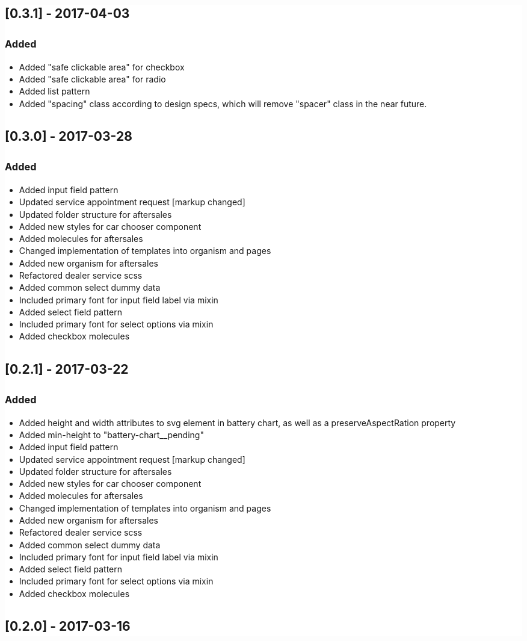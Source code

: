 ## [0.3.1] - 2017-04-03

### Added

* Added "safe clickable area" for checkbox
* Added "safe clickable area" for radio
* Added list pattern
* Added "spacing" class according to design specs, which will remove "spacer" class in the near future.

## [0.3.0] - 2017-03-28

### Added

* Added input field pattern
* Updated service appointment request [markup changed]
* Updated folder structure for aftersales
* Added new styles for car chooser component
* Added molecules for aftersales
* Changed implementation of templates into organism and pages
* Added new organism for aftersales
* Refactored dealer service scss
* Added common select dummy data
* Included primary font for input field label via mixin
* Added select field pattern
* Included primary font for select options via mixin
* Added checkbox molecules

## [0.2.1] - 2017-03-22

### Added

* Added height and width attributes to svg element in battery chart, as well as a preserveAspectRation property
* Added min-height to "battery-chart\_\_pending"
* Added input field pattern
* Updated service appointment request [markup changed]
* Updated folder structure for aftersales
* Added new styles for car chooser component
* Added molecules for aftersales
* Changed implementation of templates into organism and pages
* Added new organism for aftersales
* Refactored dealer service scss
* Added common select dummy data
* Included primary font for input field label via mixin
* Added select field pattern
* Included primary font for select options via mixin
* Added checkbox molecules

## [0.2.0] - 2017-03-16


[unreleased]: https://bitbucket.web.porsche.biz/projects/PCCCOM/repos/porsche-stylesheets/compare/diff?targetBranch=refs%2Ftags%2Fv0.95.3&sourceBranch=refs%2Fheads%2Fmaster
[0.95.3]: https://bitbucket.web.porsche.biz/projects/PCCCOM/repos/porsche-stylesheets/commits?until=refs%2Ftags%2Fv0.95.2
[0.95.2]: https://bitbucket.web.porsche.biz/projects/PCCCOM/repos/porsche-stylesheets/commits?until=refs%2Ftags%2Fv0.95.1
[0.95.1]: https://bitbucket.web.porsche.biz/projects/PCCCOM/repos/porsche-stylesheets/commits?until=refs%2Ftags%2Fv0.95.0
[0.95.0]: https://bitbucket.web.porsche.biz/projects/PCCCOM/repos/porsche-stylesheets/commits?until=refs%2Ftags%2Fv0.94.0
[0.94.0]: https://bitbucket.web.porsche.biz/projects/PCCCOM/repos/porsche-stylesheets/commits?until=refs%2Ftags%2Fv0.93.2
[0.93.2]: https://bitbucket.web.porsche.biz/projects/PCCCOM/repos/porsche-stylesheets/commits?until=refs%2Ftags%2Fv0.93.1
[0.93.1]: https://bitbucket.web.porsche.biz/projects/PCCCOM/repos/porsche-stylesheets/commits?until=refs%2Ftags%2Fv0.93.0
[0.93.0]: https://bitbucket.web.porsche.biz/projects/PCCCOM/repos/porsche-stylesheets/commits?until=refs%2Ftags%2Fv0.92.1
[0.92.1]: https://bitbucket.web.porsche.biz/projects/PCCCOM/repos/porsche-stylesheets/commits?until=refs%2Ftags%2Fv0.92.0
[0.92.0]: https://bitbucket.web.porsche.biz/projects/PCCCOM/repos/porsche-stylesheets/commits?until=refs%2Ftags%2Fv0.91.2
[0.91.2]: https://bitbucket.web.porsche.biz/projects/PCCCOM/repos/porsche-stylesheets/commits?until=refs%2Ftags%2Fv0.91.1
[0.91.1]: https://bitbucket.web.porsche.biz/projects/PCCCOM/repos/porsche-stylesheets/commits?until=refs%2Ftags%2Fv0.91.0
[0.91.0]: https://bitbucket.web.porsche.biz/projects/PCCCOM/repos/porsche-stylesheets/commits?until=refs%2Ftags%2Fv0.90.0
[0.90.0]: https://bitbucket.web.porsche.biz/projects/PCCCOM/repos/porsche-stylesheets/commits?until=refs%2Ftags%2Fv0.89.0
[0.89.0]: https://bitbucket.web.porsche.biz/projects/PCCCOM/repos/porsche-stylesheets/commits?until=refs%2Ftags%2Fv0.88.1
[0.88.1]: https://bitbucket.web.porsche.biz/projects/PCCCOM/repos/porsche-stylesheets/commits?until=refs%2Ftags%2Fv0.88.0
[0.88.0]: https://bitbucket.web.porsche.biz/projects/PCCCOM/repos/porsche-stylesheets/commits?until=refs%2Ftags%2Fv0.87.0
[0.87.0]: https://bitbucket.web.porsche.biz/projects/PCCCOM/repos/porsche-stylesheets/commits?until=refs%2Ftags%2Fv0.86.0
[0.86.0]: https://bitbucket.web.porsche.biz/projects/PCCCOM/repos/porsche-stylesheets/commits?until=refs%2Ftags%2Fv0.85.4
[0.85.4]: https://bitbucket.web.porsche.biz/projects/PCCCOM/repos/porsche-stylesheets/commits?until=refs%2Ftags%2Fv0.85.3
[0.85.3]: https://bitbucket.web.porsche.biz/projects/PCCCOM/repos/porsche-stylesheets/commits?until=refs%2Ftags%2Fv0.85.2
[0.85.2]: https://bitbucket.web.porsche.biz/projects/PCCCOM/repos/porsche-stylesheets/commits?until=refs%2Ftags%2Fv0.85.1
[0.85.1]: https://bitbucket.web.porsche.biz/projects/PCCCOM/repos/porsche-stylesheets/commits?until=refs%2Ftags%2Fv0.85.0
[0.85.0]: https://bitbucket.web.porsche.biz/projects/PCCCOM/repos/porsche-stylesheets/commits?until=refs%2Ftags%2Fv0.84.2
[0.84.2]: https://bitbucket.web.porsche.biz/projects/PCCCOM/repos/porsche-stylesheets/commits?until=refs%2Ftags%2Fv0.84.1
[0.84.1]: https://bitbucket.web.porsche.biz/projects/PCCCOM/repos/porsche-stylesheets/commits?until=refs%2Ftags%2Fv0.84.0
[0.84.0]: https://bitbucket.web.porsche.biz/projects/PCCCOM/repos/porsche-stylesheets/commits?until=refs%2Ftags%2Fv0.83.5
[0.83.5]: https://bitbucket.web.porsche.biz/projects/PCCCOM/repos/porsche-stylesheets/commits?until=refs%2Ftags%2Fv0.83.4
[0.83.4]: https://bitbucket.web.porsche.biz/projects/PCCCOM/repos/porsche-stylesheets/commits?until=refs%2Ftags%2Fv0.83.3
[0.83.3]: https://bitbucket.web.porsche.biz/projects/PCCCOM/repos/porsche-stylesheets/commits?until=refs%2Ftags%2Fv0.83.2
[0.83.2]: https://bitbucket.web.porsche.biz/projects/PCCCOM/repos/porsche-stylesheets/commits?until=refs%2Ftags%2Fv0.83.1
[0.83.1]: https://bitbucket.web.porsche.biz/projects/PCCCOM/repos/porsche-stylesheets/commits?until=refs%2Ftags%2Fv0.83.0
[0.83.0]: https://bitbucket.web.porsche.biz/projects/PCCCOM/repos/porsche-stylesheets/commits?until=refs%2Ftags%2Fv0.82.0
[0.82.0]: https://bitbucket.web.porsche.biz/projects/PCCCOM/repos/porsche-stylesheets/commits?until=refs%2Ftags%2Fv0.81.1
[0.81.1]: https://bitbucket.web.porsche.biz/projects/PCCCOM/repos/porsche-stylesheets/commits?until=refs%2Ftags%2Fv0.81.0
[0.81.0]: https://bitbucket.web.porsche.biz/projects/PCCCOM/repos/porsche-stylesheets/commits?until=refs%2Ftags%2Fv0.80.1
[0.80.1]: https://bitbucket.web.porsche.biz/projects/PCCCOM/repos/porsche-stylesheets/commits?until=refs%2Ftags%2Fv0.80.0
[0.80.0]: https://bitbucket.web.porsche.biz/projects/PCCCOM/repos/porsche-stylesheets/commits?until=refs%2Ftags%2Fv0.79.1
[0.79.1]: https://bitbucket.web.porsche.biz/projects/PCCCOM/repos/porsche-stylesheets/commits?until=refs%2Ftags%2Fv0.79.0
[0.79.0]: https://bitbucket.web.porsche.biz/projects/PCCCOM/repos/porsche-stylesheets/commits?until=refs%2Ftags%2Fv0.78.0
[0.78.0]: https://bitbucket.web.porsche.biz/projects/PCCCOM/repos/porsche-stylesheets/commits?until=refs%2Ftags%2Fv0.77.0
[0.77.0]: https://bitbucket.web.porsche.biz/projects/PCCCOM/repos/porsche-stylesheets/commits?until=refs%2Ftags%2Fv0.76.0
[0.76.0]: https://bitbucket.web.porsche.biz/projects/PCCCOM/repos/porsche-stylesheets/commits?until=refs%2Ftags%2Fv0.75.0
[0.75.0]: https://bitbucket.web.porsche.biz/projects/PCCCOM/repos/porsche-stylesheets/commits?until=refs%2Ftags%2Fv0.74.1
[0.74.1]: https://bitbucket.web.porsche.biz/projects/PCCCOM/repos/porsche-stylesheets/commits?until=refs%2Ftags%2Fv0.74.0
[0.74.0]: https://bitbucket.web.porsche.biz/projects/PCCCOM/repos/porsche-stylesheets/commits?until=refs%2Ftags%2Fv0.73.0
[0.73.0]: https://bitbucket.web.porsche.biz/projects/PCCCOM/repos/porsche-stylesheets/commits?until=refs%2Ftags%2Fv0.72.2
[0.72.2]: https://bitbucket.web.porsche.biz/projects/PCCCOM/repos/porsche-stylesheets/commits?until=refs%2Ftags%2Fv0.72.1
[0.72.1]: https://bitbucket.web.porsche.biz/projects/PCCCOM/repos/porsche-stylesheets/commits?until=refs%2Ftags%2Fv0.72.0
[0.72.0]: https://bitbucket.web.porsche.biz/projects/PCCCOM/repos/porsche-stylesheets/commits?until=refs%2Ftags%2Fv0.71.0
[0.71.0]: https://bitbucket.web.porsche.biz/projects/PCCCOM/repos/porsche-stylesheets/commits?until=refs%2Ftags%2Fv0.70.0
[0.70.0]: https://bitbucket.web.porsche.biz/projects/PCCCOM/repos/porsche-stylesheets/commits?until=refs%2Ftags%2Fv0.69.0
[0.69.0]: https://bitbucket.web.porsche.biz/projects/PCCCOM/repos/porsche-stylesheets/commits?until=refs%2Ftags%2Fv0.68.0
[0.68.0]: https://bitbucket.web.porsche.biz/projects/PCCCOM/repos/porsche-stylesheets/commits?until=refs%2Ftags%2Fv0.67.1
[0.67.1]: https://bitbucket.web.porsche.biz/projects/PCCCOM/repos/porsche-stylesheets/commits?until=refs%2Ftags%2Fv0.67.0
[0.67.0]: https://bitbucket.web.porsche.biz/projects/PCCCOM/repos/porsche-stylesheets/commits?until=refs%2Ftags%2Fv0.66.0
[0.66.0]: https://bitbucket.web.porsche.biz/projects/PCCCOM/repos/porsche-stylesheets/commits?until=refs%2Ftags%2Fv0.65.2
[0.65.2]: https://bitbucket.web.porsche.biz/projects/PCCCOM/repos/porsche-stylesheets/commits?until=refs%2Ftags%2Fv0.65.1
[0.65.1]: https://bitbucket.web.porsche.biz/projects/PCCCOM/repos/porsche-stylesheets/commits?until=refs%2Ftags%2Fv0.65.0
[0.65.0]: https://bitbucket.web.porsche.biz/projects/PCCCOM/repos/porsche-stylesheets/commits?until=refs%2Ftags%2Fv0.64.0
[0.64.0]: https://bitbucket.web.porsche.biz/projects/PCCCOM/repos/porsche-stylesheets/commits?until=refs%2Ftags%2Fv0.63.1
[0.63.1]: https://bitbucket.web.porsche.biz/projects/PCCCOM/repos/porsche-stylesheets/commits?until=refs%2Ftags%2Fv0.63.0
[0.63.0]: https://bitbucket.web.porsche.biz/projects/PCCCOM/repos/porsche-stylesheets/commits?until=refs%2Ftags%2Fv0.62.1
[0.62.1]: https://bitbucket.web.porsche.biz/projects/PCCCOM/repos/porsche-stylesheets/commits?until=refs%2Ftags%2Fv0.62.0
[0.62.0]: https://bitbucket.web.porsche.biz/projects/PCCCOM/repos/porsche-stylesheets/commits?until=refs%2Ftags%2Fv0.61.0
[0.61.0]: https://bitbucket.web.porsche.biz/projects/PCCCOM/repos/porsche-stylesheets/commits?until=refs%2Ftags%2Fv0.60.0
[0.60.0]: https://bitbucket.web.porsche.biz/projects/PCCCOM/repos/porsche-stylesheets/commits?until=refs%2Ftags%2Fv0.59.0
[0.59.0]: https://bitbucket.web.porsche.biz/projects/PCCCOM/repos/porsche-stylesheets/commits?until=refs%2Ftags%2Fv0.58.0
[0.58.0]: https://bitbucket.web.porsche.biz/projects/PCCCOM/repos/porsche-stylesheets/commits?until=refs%2Ftags%2Fv0.57.0
[0.57.0]: https://bitbucket.web.porsche.biz/projects/PCCCOM/repos/porsche-stylesheets/commits?until=refs%2Ftags%2Fv0.56.0
[0.56.0]: https://bitbucket.web.porsche.biz/projects/PCCCOM/repos/porsche-stylesheets/commits?until=refs%2Ftags%2Fv0.55.0
[0.55.0]: https://bitbucket.web.porsche.biz/projects/PCCCOM/repos/porsche-stylesheets/commits?until=refs%2Ftags%2Fv0.54.0
[0.54.0]: https://bitbucket.web.porsche.biz/projects/PCCCOM/repos/porsche-stylesheets/commits?until=refs%2Ftags%2Fv0.53.0
[0.53.0]: https://bitbucket.web.porsche.biz/projects/PCCCOM/repos/porsche-stylesheets/commits?until=refs%2Ftags%2Fv0.52.0
[0.52.0]: https://bitbucket.web.porsche.biz/projects/PCCCOM/repos/porsche-stylesheets/commits?until=refs%2Ftags%2Fv0.51.0
[0.51.0]: https://bitbucket.web.porsche.biz/projects/PCCCOM/repos/porsche-stylesheets/commits?until=refs%2Ftags%2Fv0.50.0
[0.50.0]: https://bitbucket.web.porsche.biz/projects/PCCCOM/repos/porsche-stylesheets/commits?until=refs%2Ftags%2Fv0.49.0
[0.49.0]: https://bitbucket.web.porsche.biz/projects/PCCCOM/repos/porsche-stylesheets/commits?until=refs%2Ftags%2Fv0.48.0
[0.48.0]: https://bitbucket.web.porsche.biz/projects/PCCCOM/repos/porsche-stylesheets/commits?until=refs%2Ftags%2Fv0.47.0
[0.47.0]: https://bitbucket.web.porsche.biz/projects/PCCCOM/repos/porsche-stylesheets/commits?until=refs%2Ftags%2Fv0.46.0
[0.46.0]: https://bitbucket.web.porsche.biz/projects/PCCCOM/repos/porsche-stylesheets/commits?until=refs%2Ftags%2Fv0.45.2
[0.45.2]: https://bitbucket.web.porsche.biz/projects/PCCCOM/repos/porsche-stylesheets/commits?until=refs%2Ftags%2Fv0.45.1
[0.45.1]: https://bitbucket.web.porsche.biz/projects/PCCCOM/repos/porsche-stylesheets/commits?until=refs%2Ftags%2Fv0.45.0
[0.45.0]: https://bitbucket.web.porsche.biz/projects/PCCCOM/repos/porsche-stylesheets/commits?until=refs%2Ftags%2Fv0.44.0
[0.44.0]: https://bitbucket.web.porsche.biz/projects/PCCCOM/repos/porsche-stylesheets/commits?until=refs%2Ftags%2Fv0.43.0
[0.43.0]: https://bitbucket.web.porsche.biz/projects/PCCCOM/repos/porsche-stylesheets/commits?until=refs%2Ftags%2Fv0.42.3
[0.42.3]: https://bitbucket.web.porsche.biz/projects/PCCCOM/repos/porsche-stylesheets/commits?until=refs%2Ftags%2Fv0.42.2
[0.42.2]: https://bitbucket.web.porsche.biz/projects/PCCCOM/repos/porsche-stylesheets/commits?until=refs%2Ftags%2Fv0.42.1
[0.42.1]: https://bitbucket.web.porsche.biz/projects/PCCCOM/repos/porsche-stylesheets/commits?until=refs%2Ftags%2Fv0.42.0
[0.42.0]: https://bitbucket.web.porsche.biz/projects/PCCCOM/repos/porsche-stylesheets/commits?until=refs%2Ftags%2Fv0.41.0
[0.41.0]: https://bitbucket.web.porsche.biz/projects/PCCCOM/repos/porsche-stylesheets/commits?until=refs%2Ftags%2Fv0.40.1
[0.40.1]: https://bitbucket.web.porsche.biz/projects/PCCCOM/repos/porsche-stylesheets/commits?until=refs%2Ftags%2Fv0.40.0
[0.40.0]: https://bitbucket.web.porsche.biz/projects/PCCCOM/repos/porsche-stylesheets/commits?until=refs%2Ftags%2Fv0.39.3
[0.39.3]: https://bitbucket.web.porsche.biz/projects/PCCCOM/repos/porsche-stylesheets/commits?until=refs%2Ftags%2Fv0.39.2
[0.39.2]: https://bitbucket.web.porsche.biz/projects/PCCCOM/repos/porsche-stylesheets/commits?until=refs%2Ftags%2Fv0.39.0
[0.39.1]: https://bitbucket.web.porsche.biz/projects/PCCCOM/repos/porsche-stylesheets/commits?until=refs%2Ftags%2Fv0.39.0
[0.39.0]: https://bitbucket.web.porsche.biz/projects/PCCCOM/repos/porsche-stylesheets/commits?until=refs%2Ftags%2Fv0.38.0
[0.38.0]: https://bitbucket.web.porsche.biz/projects/PCCCOM/repos/porsche-stylesheets/commits?until=refs%2Ftags%2Fv0.37.6
[0.37.6]: https://bitbucket.web.porsche.biz/projects/PCCCOM/repos/porsche-stylesheets/commits?until=refs%2Ftags%2Fv0.37.5
[0.37.5]: https://bitbucket.web.porsche.biz/projects/PCCCOM/repos/porsche-stylesheets/commits?until=refs%2Ftags%2Fv0.37.4
[0.37.4]: https://bitbucket.web.porsche.biz/projects/PCCCOM/repos/porsche-stylesheets/commits?until=refs%2Ftags%2Fv0.37.3
[0.37.3]: https://bitbucket.web.porsche.biz/projects/PCCCOM/repos/porsche-stylesheets/commits?until=refs%2Ftags%2Fv0.37.2
[0.37.2]: https://bitbucket.web.porsche.biz/projects/PCCCOM/repos/porsche-stylesheets/commits?until=refs%2Ftags%2Fv0.37.1
[0.37.1]: https://bitbucket.web.porsche.biz/projects/PCCCOM/repos/porsche-stylesheets/commits?until=refs%2Ftags%2Fv0.37.0
[0.37.0]: https://bitbucket.web.porsche.biz/projects/PCCCOM/repos/porsche-stylesheets/commits?until=refs%2Ftags%2Fv0.36.0
[0.36.1]: https://bitbucket.web.porsche.biz/projects/PCCCOM/repos/porsche-stylesheets/commits?until=refs%2Ftags%2Fv0.36.0
[0.36.0]: https://bitbucket.web.porsche.biz/projects/PCCCOM/repos/porsche-stylesheets/commits?until=refs%2Ftags%2Fv0.35.0
[0.35.0]: https://bitbucket.web.porsche.biz/projects/PCCCOM/repos/porsche-stylesheets/commits?until=refs%2Ftags%2Fv0.34.1
[0.34.1]: https://bitbucket.web.porsche.biz/projects/PCCCOM/repos/porsche-stylesheets/commits?until=refs%2Ftags%2Fv0.34.0
[0.34.0]: https://bitbucket.web.porsche.biz/projects/PCCCOM/repos/porsche-stylesheets/commits?until=refs%2Ftags%2Fv0.33.0
[0.33.0]: https://bitbucket.web.porsche.biz/projects/PCCCOM/repos/porsche-stylesheets/commits?until=refs%2Ftags%2Fv0.32.2
[0.32.2]: https://bitbucket.web.porsche.biz/projects/PCCCOM/repos/porsche-stylesheets/commits?until=refs%2Ftags%2Fv0.32.1
[0.32.1]: https://bitbucket.web.porsche.biz/projects/PCCCOM/repos/porsche-stylesheets/commits?until=refs%2Ftags%2Fv0.32.0
[0.32.0]: https://bitbucket.web.porsche.biz/projects/PCCCOM/repos/porsche-stylesheets/commits?until=refs%2Ftags%2Fv0.31.0
[0.30.0]: https://bitbucket.web.porsche.biz/projects/PCCCOM/repos/porsche-stylesheets/commits?until=refs%2Ftags%2Fv0.29.0
[0.29.0]: https://bitbucket.web.porsche.biz/projects/PCCCOM/repos/porsche-stylesheets/commits?until=refs%2Ftags%2Fv0.28.0
[0.28.0]: https://bitbucket.web.porsche.biz/projects/PCCCOM/repos/porsche-stylesheets/commits?until=refs%2Ftags%2Fv0.27.0
[0.25.3]: https://bitbucket.web.porsche.biz/projects/PCCCOM/repos/porsche-stylesheets/commits?until=refs%2Ftags%2Fv0.25.2
[0.25.2]: https://bitbucket.web.porsche.biz/projects/PCCCOM/repos/porsche-stylesheets/commits?until=refs%2Ftags%2Fv0.25.1
[0.25.1]: https://bitbucket.web.porsche.biz/projects/PCCCOM/repos/porsche-stylesheets/commits?until=refs%2Ftags%2Fv0.25.0
[0.25.0]: https://bitbucket.web.porsche.biz/projects/PCCCOM/repos/porsche-stylesheets/commits?until=refs%2Ftags%2Fv0.24.0
[0.24.0]: https://bitbucket.web.porsche.biz/projects/PCCCOM/repos/porsche-stylesheets/commits?until=refs%2Ftags%2Fv0.23.2
[0.23.2]: https://bitbucket.web.porsche.biz/projects/PCCCOM/repos/porsche-stylesheets/commits?until=refs%2Ftags%2Fv0.23.1
[0.23.1]: https://bitbucket.web.porsche.biz/projects/PCCCOM/repos/porsche-stylesheets/commits?until=refs%2Ftags%2Fv0.23.0
[0.23.0]: https://bitbucket.web.porsche.biz/projects/PCCCOM/repos/porsche-stylesheets/commits?until=refs%2Ftags%2Fv0.22.0
[0.22.0]: https://bitbucket.web.porsche.biz/projects/PCCCOM/repos/porsche-stylesheets/commits?until=refs%2Ftags%2Fv0.21.6
[0.21.6]: https://bitbucket.web.porsche.biz/projects/PCCCOM/repos/porsche-stylesheets/commits?until=refs%2Ftags%2Fv0.21.5
[0.21.5]: https://bitbucket.web.porsche.biz/projects/PCCCOM/repos/porsche-stylesheets/commits?until=refs%2Ftags%2Fv0.21.4
[0.21.4]: https://bitbucket.web.porsche.biz/projects/PCCCOM/repos/porsche-stylesheets/commits?until=refs%2Ftags%2Fv0.21.3
[0.21.3]: https://bitbucket.web.porsche.biz/projects/PCCCOM/repos/porsche-stylesheets/commits?until=refs%2Ftags%2Fv0.21.2
[0.21.2]: https://bitbucket.web.porsche.biz/projects/PCCCOM/repos/porsche-stylesheets/commits?until=refs%2Ftags%2Fv0.21.1
[0.21.1]: https://bitbucket.web.porsche.biz/projects/PCCCOM/repos/porsche-stylesheets/commits?until=refs%2Ftags%2Fv0.21.0
[0.21.0]: https://bitbucket.web.porsche.biz/projects/PCCCOM/repos/porsche-stylesheets/commits?until=refs%2Ftags%2Fv0.20.1
[0.20.1]: https://bitbucket.web.porsche.biz/projects/PCCCOM/repos/porsche-stylesheets/commits?until=refs%2Ftags%2Fv0.20.0
[0.20.0]: https://bitbucket.web.porsche.biz/projects/PCCCOM/repos/porsche-stylesheets/commits?until=refs%2Ftags%2Fv0.19.0
[0.19.0]: https://bitbucket.web.porsche.biz/projects/PCCCOM/repos/porsche-stylesheets/commits?until=refs%2Ftags%2Fv0.18.1
[0.18.1]: https://bitbucket.web.porsche.biz/projects/PCCCOM/repos/porsche-stylesheets/commits?until=refs%2Ftags%2Fv0.18.0
[0.18.0]: https://bitbucket.web.porsche.biz/projects/PCCCOM/repos/porsche-stylesheets/commits?until=refs%2Ftags%2Fv0.17.1
[0.17.1]: https://bitbucket.web.porsche.biz/projects/PCCCOM/repos/porsche-stylesheets/commits?until=refs%2Ftags%2Fv0.17.0
[0.17.0]: https://bitbucket.web.porsche.biz/projects/PCCCOM/repos/porsche-stylesheets/commits?until=refs%2Ftags%2Fv0.16.0
[0.16.0]: https://bitbucket.web.porsche.biz/projects/PCCCOM/repos/porsche-stylesheets/commits?until=refs%2Ftags%2Fv0.15.0
[0.15.0]: https://bitbucket.web.porsche.biz/projects/PCCCOM/repos/porsche-stylesheets/commits?until=refs%2Ftags%2Fv0.14.0
[0.14.0]: https://bitbucket.web.porsche.biz/projects/PCCCOM/repos/porsche-stylesheets/commits?until=refs%2Ftags%2Fv0.13.3
[0.13.3]: https://bitbucket.web.porsche.biz/projects/PCCCOM/repos/porsche-stylesheets/commits?until=refs%2Ftags%2Fv0.13.2
[0.13.2]: https://bitbucket.web.porsche.biz/projects/PCCCOM/repos/porsche-stylesheets/commits?until=refs%2Ftags%2Fv0.13.1
[0.13.1]: https://bitbucket.web.porsche.biz/projects/PCCCOM/repos/porsche-stylesheets/commits?until=refs%2Ftags%2Fv0.13.0
[0.13.0]: https://bitbucket.web.porsche.biz/projects/PCCCOM/repos/porsche-stylesheets/commits?until=refs%2Ftags%2Fv0.12.9
[0.12.9]: https://bitbucket.web.porsche.biz/projects/PCCCOM/repos/porsche-stylesheets/commits?until=refs%2Ftags%2Fv0.12.8
[0.12.8]: https://bitbucket.web.porsche.biz/projects/PCCCOM/repos/porsche-stylesheets/commits?until=refs%2Ftags%2Fv0.12.7
[0.12.7]: https://bitbucket.web.porsche.biz/projects/PCCCOM/repos/porsche-stylesheets/commits?until=refs%2Ftags%2Fv0.12.6
[0.12.6]: https://bitbucket.web.porsche.biz/projects/PCCCOM/repos/porsche-stylesheets/commits?until=refs%2Ftags%2Fv0.12.5
[0.12.5]: https://bitbucket.web.porsche.biz/projects/PCCCOM/repos/porsche-stylesheets/commits?until=refs%2Ftags%2Fv0.12.4
[0.12.4]: https://bitbucket.web.porsche.biz/projects/PCCCOM/repos/porsche-stylesheets/commits?until=refs%2Ftags%2Fv0.12.3
[0.12.3]: https://bitbucket.web.porsche.biz/projects/PCCCOM/repos/porsche-stylesheets/commits?until=refs%2Ftags%2Fv0.12.2
[0.12.2]: https://bitbucket.web.porsche.biz/projects/PCCCOM/repos/porsche-stylesheets/commits?until=refs%2Ftags%2Fv0.12.1
[0.12.1]: https://bitbucket.web.porsche.biz/projects/PCCCOM/repos/porsche-stylesheets/commits?until=refs%2Ftags%2Fv0.12.0
[0.12.0]: https://bitbucket.web.porsche.biz/projects/PCCCOM/repos/porsche-stylesheets/commits?until=refs%2Ftags%2Fv0.11.1
[0.1.2]: https://bitbucket.web.porsche.biz/projects/PCCCOM/repos/porsche-stylesheets/commits?until=refs%2Ftags%2Fv0.1.2
[0.1.1]: https://bitbucket.web.porsche.biz/projects/PCCCOM/repos/porsche-stylesheets/commits?until=refs%2Ftags%2Fv0.1.1
[0.1.0]: https://bitbucket.web.porsche.biz/projects/PCCCOM/repos/porsche-stylesheets/commits?until=refs%2Ftags%2Fv0.1.1
[0.0.5]: https://bitbucket.web.porsche.biz/projects/PCCCOM/repos/porsche-stylesheets/commits?until=refs%2Ftags%2Fv0.1.0
[0.0.4]: https://bitbucket.web.porsche.biz/projects/PCCCOM/repos/porsche-stylesheets/commits?until=refs%2Ftags%2Fv0.0.4
[0.0.3]: https://bitbucket.web.porsche.biz/projects/PCCCOM/repos/porsche-stylesheets/commits?until=refs%2Ftags%2Fv0.0.3
[0.0.2]: https://bitbucket.web.porsche.biz/projects/PCCCOM/repos/porsche-stylesheets/commits?until=refs%2Ftags%2Fv0.0.2
[0.0.1]: https://bitbucket.web.porsche.biz/projects/PCCCOM/repos/porsche-stylesheets/commits?until=refs%2Ftags%2Fv0.0.1